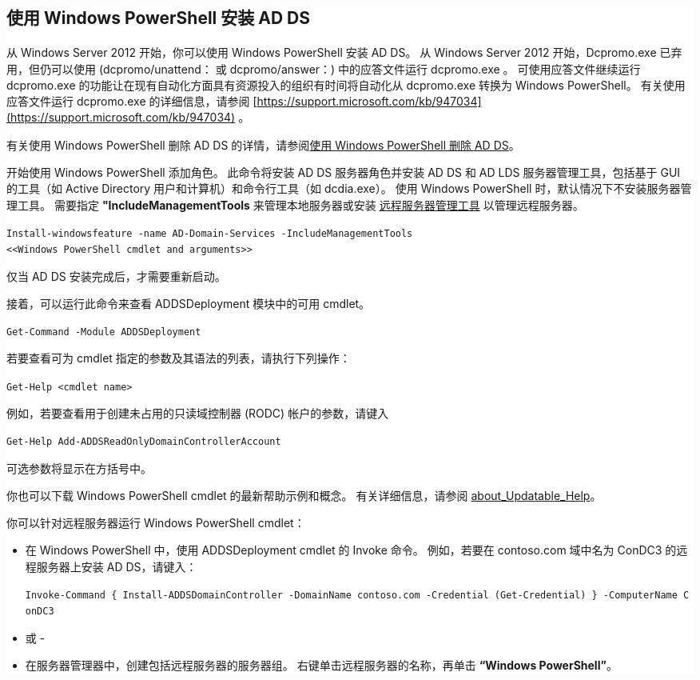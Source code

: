 ## <a name="installing-ad-ds-by-using-windows-powershell"></a><a name="BKMK_PS"></a>使用 Windows PowerShell 安装 AD DS
从 Windows Server 2012 开始，你可以使用 Windows PowerShell 安装 AD DS。 从 Windows Server 2012 开始，Dcpromo.exe 已弃用，但仍可以使用 (dcpromo/unattend： <answerfile> 或 dcpromo/answer：) 中的应答文件运行 dcpromo.exe <answerfile> 。 可使用应答文件继续运行 dcpromo.exe 的功能让在现有自动化方面具有资源投入的组织有时间将自动化从 dcpromo.exe 转换为 Windows PowerShell。 有关使用应答文件运行 dcpromo.exe 的详细信息，请参阅 [https://support.microsoft.com/kb/947034](https://support.microsoft.com/kb/947034) 。

有关使用 Windows PowerShell 删除 AD DS 的详情，请参阅[使用 Windows PowerShell 删除 AD DS](assetId:///99b97af0-aa7e-41ed-8c81-4eee6c03eb4c#BKMK_RemovePS)。

开始使用 Windows PowerShell 添加角色。 此命令将安装 AD DS 服务器角色并安装 AD DS 和 AD LDS 服务器管理工具，包括基于 GUI 的工具（如 Active Directory 用户和计算机）和命令行工具（如 dcdia.exe）。 使用 Windows PowerShell 时，默认情况下不安装服务器管理工具。 需要指定 **"IncludeManagementTools** 来管理本地服务器或安装 [远程服务器管理工具](https://www.microsoft.com/download/details.aspx?id=28972) 以管理远程服务器。

```
Install-windowsfeature -name AD-Domain-Services -IncludeManagementTools
<<Windows PowerShell cmdlet and arguments>>
```

仅当 AD DS 安装完成后，才需要重新启动。

接着，可以运行此命令来查看 ADDSDeployment 模块中的可用 cmdlet。

```
Get-Command -Module ADDSDeployment
```

若要查看可为 cmdlet 指定的参数及其语法的列表，请执行下列操作：

```
Get-Help <cmdlet name>
```

例如，若要查看用于创建未占用的只读域控制器 (RODC) 帐户的参数，请键入

```
Get-Help Add-ADDSReadOnlyDomainControllerAccount
```

可选参数将显示在方括号中。

你也可以下载 Windows PowerShell cmdlet 的最新帮助示例和概念。 有关详细信息，请参阅 [about_Updatable_Help](/powershell/module/microsoft.powershell.core/about/about_updatable_help?view=powershell-5.1)。

你可以针对远程服务器运行 Windows PowerShell cmdlet：

-   在 Windows PowerShell 中，使用 ADDSDeployment cmdlet 的 Invoke 命令。 例如，若要在 contoso.com 域中名为 ConDC3 的远程服务器上安装 AD DS，请键入：

    ```
    Invoke-Command { Install-ADDSDomainController -DomainName contoso.com -Credential (Get-Credential) } -ComputerName ConDC3
    ```

- 或 -

-   在服务器管理器中，创建包括远程服务器的服务器组。 右键单击远程服务器的名称，再单击 **“Windows PowerShell”**。
